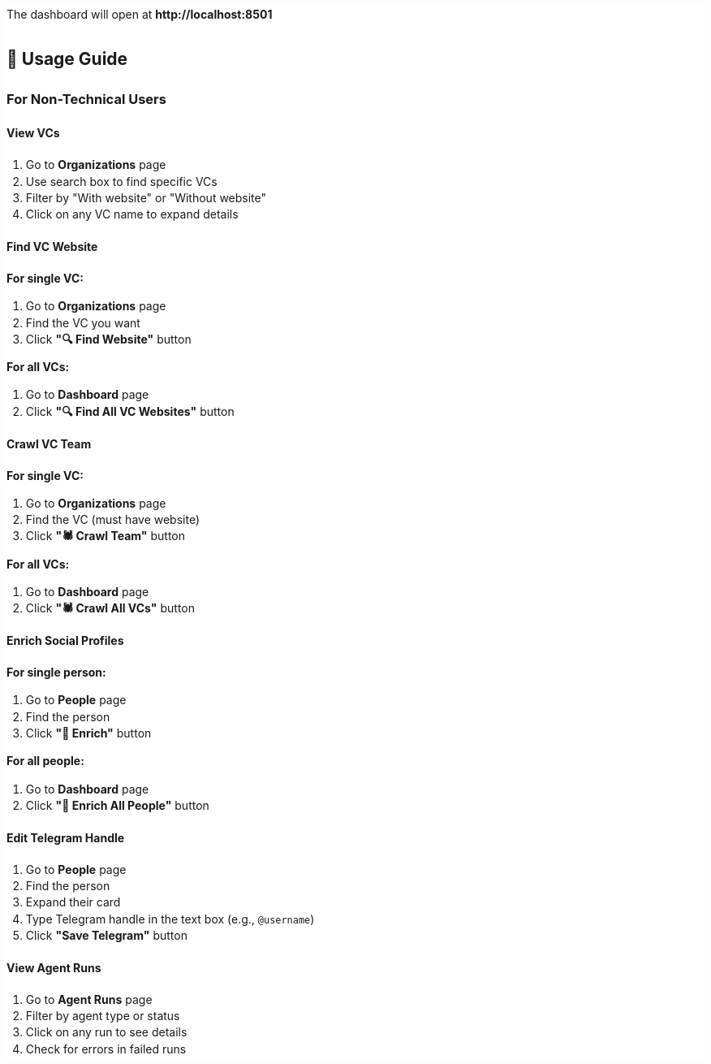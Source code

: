 The dashboard will open at **http://localhost:8501**

## 📖 Usage Guide

### For Non-Technical Users

#### View VCs
1. Go to **Organizations** page
2. Use search box to find specific VCs
3. Filter by "With website" or "Without website"
4. Click on any VC name to expand details

#### Find VC Website
**For single VC:**
1. Go to **Organizations** page
2. Find the VC you want
3. Click **"🔍 Find Website"** button

**For all VCs:**
1. Go to **Dashboard** page
2. Click **"🔍 Find All VC Websites"** button

#### Crawl VC Team
**For single VC:**
1. Go to **Organizations** page
2. Find the VC (must have website)
3. Click **"🕷️ Crawl Team"** button

**For all VCs:**
1. Go to **Dashboard** page
2. Click **"🕷️ Crawl All VCs"** button

#### Enrich Social Profiles
**For single person:**
1. Go to **People** page
2. Find the person
3. Click **"💼 Enrich"** button

**For all people:**
1. Go to **Dashboard** page
2. Click **"💼 Enrich All People"** button

#### Edit Telegram Handle
1. Go to **People** page
2. Find the person
3. Expand their card
4. Type Telegram handle in the text box (e.g., `@username`)
5. Click **"Save Telegram"** button

#### View Agent Runs
1. Go to **Agent Runs** page
2. Filter by agent type or status
3. Click on any run to see details
4. Check for errors in failed runs
